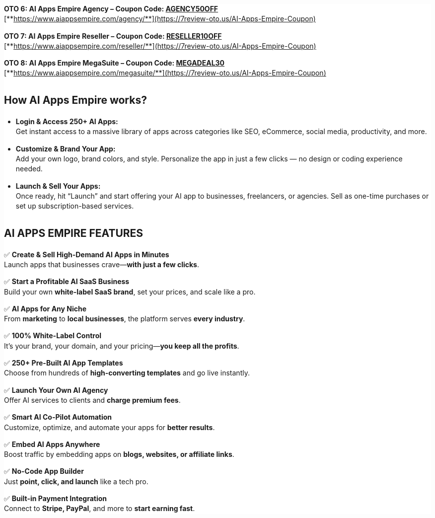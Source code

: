 **OTO 6: AI Apps Empire Agency – Coupon Code: [AGENCY50OFF](https://7review-oto.us/AI-Apps-Empire-Coupon)**  
[**https://www.aiappsempire.com/agency/**](https://7review-oto.us/AI-Apps-Empire-Coupon)

**OTO 7: AI Apps Empire Reseller – Coupon Code: [RESELLER10OFF](https://7review-oto.us/AI-Apps-Empire-Coupon)**  
[**https://www.aiappsempire.com/reseller/**](https://7review-oto.us/AI-Apps-Empire-Coupon)

**OTO 8: AI Apps Empire MegaSuite – Coupon Code: [MEGADEAL30](https://7review-oto.us/AI-Apps-Empire-Coupon)**  
[**https://www.aiappsempire.com/megasuite/**](https://7review-oto.us/AI-Apps-Empire-Coupon)

**How AI Apps Empire works?**
-----------------------------

*   **Login & Access 250+ AI Apps:**  
    Get instant access to a massive library of apps across categories like SEO, eCommerce, social media, productivity, and more.
    
*   **Customize & Brand Your App:**  
    Add your own logo, brand colors, and style. Personalize the app in just a few clicks — no design or coding experience needed.
    
*   **Launch & Sell Your Apps:**  
    Once ready, hit “Launch” and start offering your AI app to businesses, freelancers, or agencies. Sell as one-time purchases or set up subscription-based services.
    

**AI APPS EMPIRE FEATURES**
---------------------------

✅ **Create & Sell High-Demand AI Apps in Minutes**  
Launch apps that businesses crave—**with just a few clicks**.

✅ **Start a Profitable AI SaaS Business**  
Build your own **white-label SaaS brand**, set your prices, and scale like a pro.

✅ **AI Apps for Any Niche**  
From **marketing** to **local businesses**, the platform serves **every industry**.

✅ **100% White-Label Control**  
It’s your brand, your domain, and your pricing—**you keep all the profits**.

✅ **250+ Pre-Built AI App Templates**  
Choose from hundreds of **high-converting templates** and go live instantly.

✅ **Launch Your Own AI Agency**  
Offer AI services to clients and **charge premium fees**.

✅ **Smart AI Co-Pilot Automation**  
Customize, optimize, and automate your apps for **better results**.

✅ **Embed AI Apps Anywhere**  
Boost traffic by embedding apps on **blogs, websites, or affiliate links**.

✅ **No-Code App Builder**  
Just **point, click, and launch** like a tech pro.

✅ **Built-in Payment Integration**  
Connect to **Stripe, PayPal**, and more to **start earning fast**.
